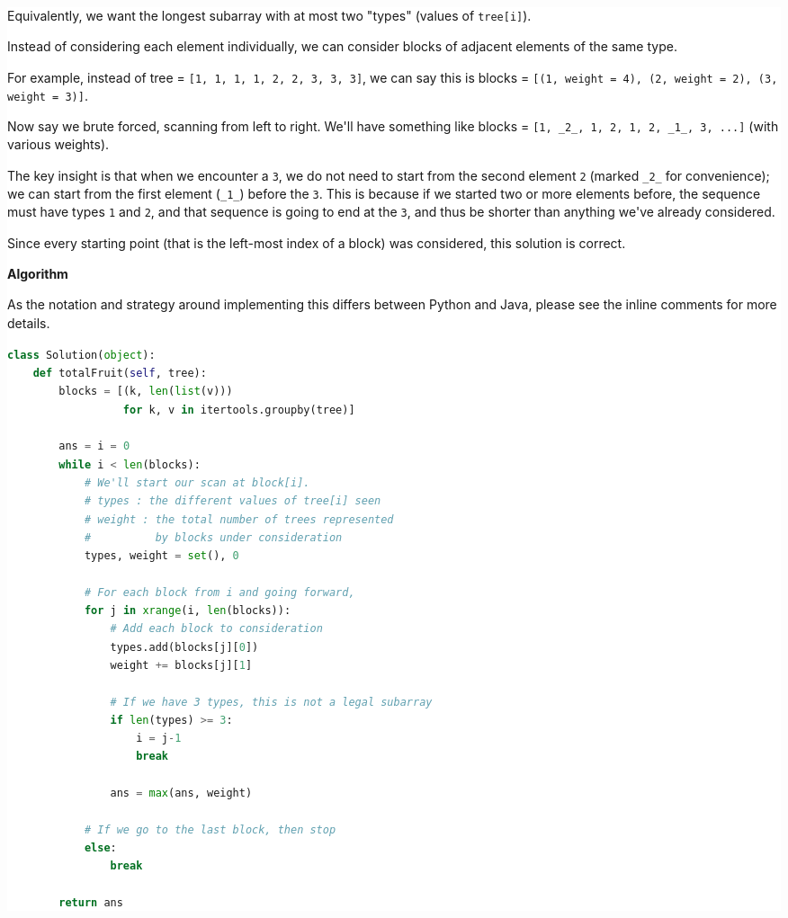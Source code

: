 Equivalently, we want the longest subarray with at most two "types" (values of `tree[i]`).

Instead of considering each element individually, we can consider blocks of adjacent elements of the same type.

For example, instead of tree = `[1, 1, 1, 1, 2, 2, 3, 3, 3]`, we can say this is blocks = `[(1, weight = 4), (2, weight = 2), (3, weight = 3)]`.

Now say we brute forced, scanning from left to right. We'll have something like blocks = `[1, _2_, 1, 2, 1, 2, _1_, 3, ...]` (with various weights).

The key insight is that when we encounter a `3`, we do not need to start from the second element `2` (marked `_2_` for convenience); we can start from the first element (`_1_`) before the `3`. This is because if we started two or more elements before, the sequence must have types `1` and `2`, and that sequence is going to end at the `3`, and thus be shorter than anything we've already considered.

Since every starting point (that is the left-most index of a block) was considered, this solution is correct.

**Algorithm**

As the notation and strategy around implementing this differs between Python and Java, please see the inline comments for more details.

```python
class Solution(object):
    def totalFruit(self, tree):
        blocks = [(k, len(list(v)))
                  for k, v in itertools.groupby(tree)]

        ans = i = 0
        while i < len(blocks):
            # We'll start our scan at block[i].
            # types : the different values of tree[i] seen
            # weight : the total number of trees represented
            #          by blocks under consideration
            types, weight = set(), 0

            # For each block from i and going forward,
            for j in xrange(i, len(blocks)):
                # Add each block to consideration
                types.add(blocks[j][0])
                weight += blocks[j][1]

                # If we have 3 types, this is not a legal subarray
                if len(types) >= 3:
                    i = j-1
                    break

                ans = max(ans, weight)

            # If we go to the last block, then stop
            else:
                break

        return ans
```
